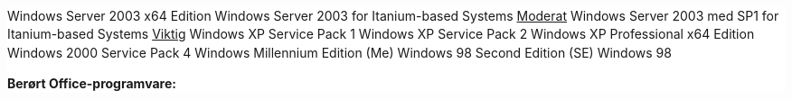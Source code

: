 <td style="border:1px solid black;"></td>
</tr>
<tr class="even">
<td style="border:1px solid black;">Windows Server 2003 x64 Edition</td>
<td style="border:1px solid black;"></td>
<td style="border:1px solid black;"></td>
</tr>
<tr class="odd">
<td style="border:1px solid black;">Windows Server 2003 for Itanium-based Systems</td>
<td style="border:1px solid black;"><a href="http://www.microsoft.com/downloads/details.aspx?familyid=b1ab9b42-80cd-4002-88fa-7a83ab15c2ee">Moderat</a></td>
<td style="border:1px solid black;"></td>
</tr>
<tr class="even">
<td style="border:1px solid black;">Windows Server 2003 med SP1 for Itanium-based Systems</td>
<td style="border:1px solid black;"><a href="http://www.microsoft.com/downloads/details.aspx?familyid=004d4492-08a5-445e-b5cd-bcc9162cc8f9">Viktig</a></td>
<td style="border:1px solid black;"></td>
</tr>
<tr class="odd">
<td style="border:1px solid black;">Windows XP Service Pack 1</td>
<td style="border:1px solid black;"></td>
<td style="border:1px solid black;"></td>
</tr>
<tr class="even">
<td style="border:1px solid black;">Windows XP Service Pack 2</td>
<td style="border:1px solid black;"></td>
<td style="border:1px solid black;"></td>
</tr>
<tr class="odd">
<td style="border:1px solid black;">Windows XP Professional x64 Edition</td>
<td style="border:1px solid black;"></td>
<td style="border:1px solid black;"></td>
</tr>
<tr class="even">
<td style="border:1px solid black;">Windows 2000 Service Pack 4</td>
<td style="border:1px solid black;"></td>
<td style="border:1px solid black;"></td>
</tr>
<tr class="odd">
<td style="border:1px solid black;">Windows Millennium Edition (Me)</td>
<td style="border:1px solid black;"></td>
<td style="border:1px solid black;"></td>
</tr>
<tr class="even">
<td style="border:1px solid black;">Windows 98 Second Edition (SE)</td>
<td style="border:1px solid black;"></td>
<td style="border:1px solid black;"></td>
</tr>
<tr class="odd">
<td style="border:1px solid black;">Windows 98</td>
<td style="border:1px solid black;"></td>
<td style="border:1px solid black;"></td>
</tr>
<tr class="even">
<td style="border:1px solid black;"></td>
<td style="border:1px solid black;"></td>
<td style="border:1px solid black;"></td>
</tr>
<tr class="odd">
<td style="border:1px solid black;"><p><strong>Berørt Office-programvare:</strong></p></td>
<td style="border:1px solid black;"></td>
<td style="border:1px solid black;"></td>
</tr>